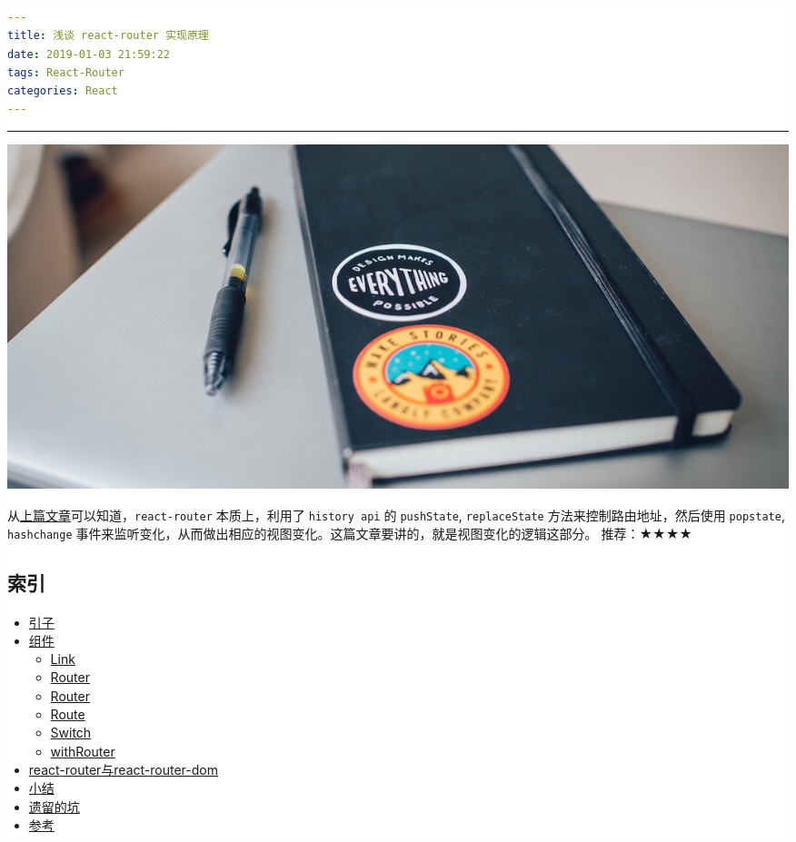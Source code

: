 ```yaml
---
title: 浅谈 react-router 实现原理
date: 2019-01-03 21:59:22
tags: React-Router
categories: React
---
```


<hr>

![](/2019/01/03/understanding-react-router/unphoto.jpg)

从[上篇文章](/2018/07/29/understanding-history-in-react-router)可以知道，`react-router` 本质上，利用了 `history api` 的 `pushState`, `replaceState` 方法来控制路由地址，然后使用 `popstate`, `hashchange` 事件来监听变化，从而做出相应的视图变化。这篇文章要讲的，就是视图变化的逻辑这部分。
推荐：★★★★



## 索引

- [引子](#引子)
- [组件](#组件)
  - [Link](#Link)
  - [Router](#Router)
  - [Router](#Router)
  - [Route](#Route)
  - [Switch](#Switch)
  - [withRouter](#withRouter)
- [react-router与react-router-dom](#react-router与react-router-dom)
- [小结](#小结)
- [遗留的坑](#遗留的坑)
- [参考](#参考)
